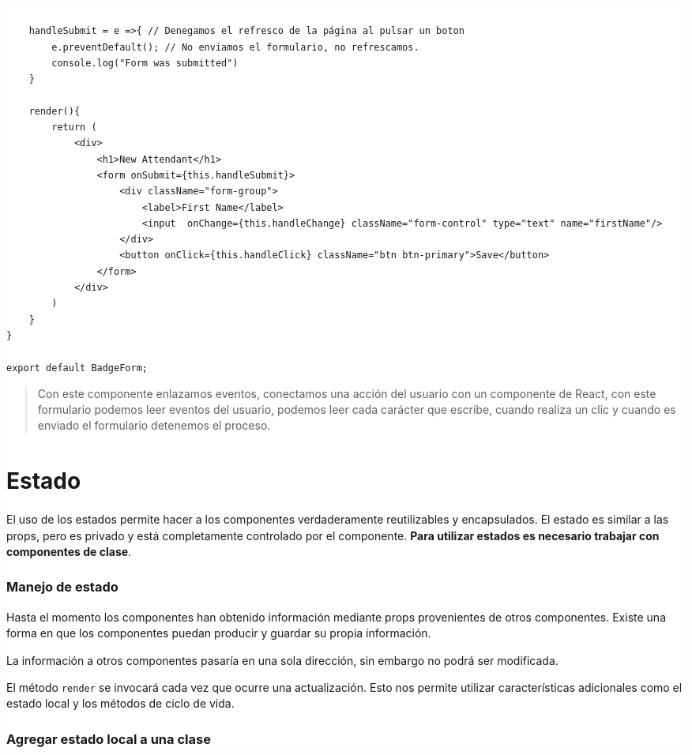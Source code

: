 ```react

    handleSubmit = e =>{ // Denegamos el refresco de la página al pulsar un boton
        e.preventDefault(); // No enviamos el formulario, no refrescamos.
        console.log("Form was submitted")
    }

    render(){
        return (
            <div>
                <h1>New Attendant</h1>
                <form onSubmit={this.handleSubmit}>
                    <div className="form-group">
                        <label>First Name</label>
                        <input  onChange={this.handleChange} className="form-control" type="text" name="firstName"/>
                    </div>
                    <button onClick={this.handleClick} className="btn btn-primary">Save</button>
                </form>
            </div>
        )
    }
}

export default BadgeForm;
```

> Con este componente enlazamos eventos, conectamos una acción del usuario con un componente de React, con este formulario podemos leer eventos del usuario, podemos leer cada carácter que escribe, cuando realiza un clic y cuando es enviado el formulario detenemos el proceso.



# Estado

El uso de los estados permite hacer a los componentes verdaderamente reutilizables y encapsulados. El estado es similar a las props, pero es privado y está completamente controlado por el componente. **Para utilizar estados es necesario trabajar con componentes de clase**.



### Manejo de estado

Hasta el momento los componentes han obtenido información mediante props provenientes de otros componentes. Existe una forma en que los componentes puedan producir y guardar su propia información.

La información a otros componentes pasaría en una sola dirección, sin embargo no podrá ser modificada.

El método `render` se invocará cada vez que ocurre una actualización. Esto nos permite utilizar características adicionales como el estado local y los métodos de ciclo de vida.



### Agregar estado local a una clase
